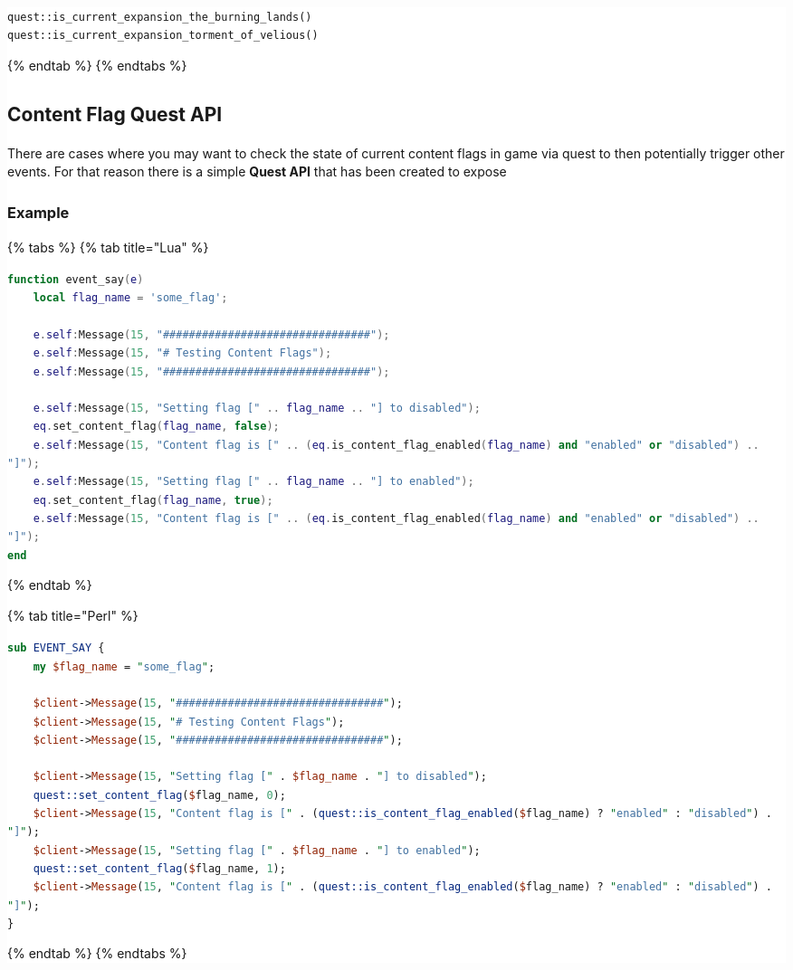 ```
quest::is_current_expansion_the_burning_lands()
quest::is_current_expansion_torment_of_velious()
```
{% endtab %}
{% endtabs %}

## Content Flag Quest API

There are cases where you may want to check the state of current content flags in game via quest to then potentially trigger other events. For that reason there is a simple **Quest API** that has been created to expose

### Example

{% tabs %}
{% tab title="Lua" %}
```lua
function event_say(e)
	local flag_name = 'some_flag';
	
	e.self:Message(15, "################################");
	e.self:Message(15, "# Testing Content Flags");
	e.self:Message(15, "################################");

	e.self:Message(15, "Setting flag [" .. flag_name .. "] to disabled");
	eq.set_content_flag(flag_name, false);
	e.self:Message(15, "Content flag is [" .. (eq.is_content_flag_enabled(flag_name) and "enabled" or "disabled") .. "]");
	e.self:Message(15, "Setting flag [" .. flag_name .. "] to enabled");
	eq.set_content_flag(flag_name, true);
	e.self:Message(15, "Content flag is [" .. (eq.is_content_flag_enabled(flag_name) and "enabled" or "disabled") .. "]");
end
```
{% endtab %}

{% tab title="Perl" %}
```perl
sub EVENT_SAY {
	my $flag_name = "some_flag";

	$client->Message(15, "################################");
	$client->Message(15, "# Testing Content Flags");
	$client->Message(15, "################################");

	$client->Message(15, "Setting flag [" . $flag_name . "] to disabled");
	quest::set_content_flag($flag_name, 0);
	$client->Message(15, "Content flag is [" . (quest::is_content_flag_enabled($flag_name) ? "enabled" : "disabled") . "]");
	$client->Message(15, "Setting flag [" . $flag_name . "] to enabled");
	quest::set_content_flag($flag_name, 1);
	$client->Message(15, "Content flag is [" . (quest::is_content_flag_enabled($flag_name) ? "enabled" : "disabled") . "]");	
}
```
{% endtab %}
{% endtabs %}
